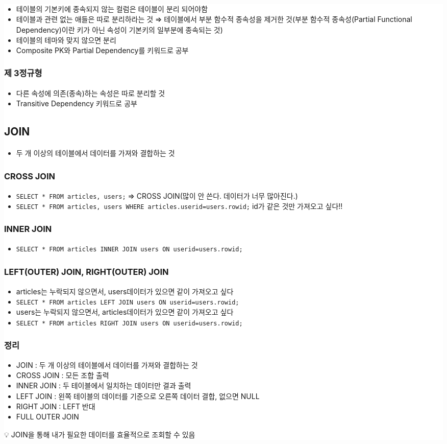 - 테이블의 기본키에 종속되지 않는 컬럼은 테이블이 분리 되어야함
- 테이블과 관련 없는 애들은 따로 분리하라는 것 ⇒ 테이블에서 부분 함수적 종속성을 제거한 것(부분 함수적 종속성(Partial Functional Dependency)이란 키가 아닌 속성이 기본키의 일부분에 종속되는 것)
- 테이블의 테마와 맞지 않으면 분리
- Composite PK와 Partial Dependency를 키워드로 공부

### 제 3정규형

- 다른 속성에 의존(종속)하는 속성은 따로 분리할 것
- Transitive Dependency 키워드로 공부

## JOIN

- 두 개 이상의 테이블에서 데이터를 가져와 결합하는 것

### CROSS JOIN

- `SELECT * FROM articles, users;` ⇒ CROSS JOIN(많이 안 쓴다. 데이터가 너무 많아진다.)
- `SELECT * FROM articles, users WHERE articles.userid=users.rowid;` id가 같은 것만 가져오고 싶다!!

### INNER JOIN

- `SELECT * FROM articles INNER JOIN users ON userid=users.rowid;`

### LEFT(OUTER) JOIN, RIGHT(OUTER) JOIN

- articles는 누락되지 않으면서, users데이터가 있으면 같이 가져오고 싶다
- `SELECT * FROM articles LEFT JOIN users ON userid=users.rowid;`
- users는 누락되지 않으면서, articles데이터가 있으면 같이 가져오고 싶다
- `SELECT * FROM articles RIGHT JOIN users ON userid=users.rowid;`

### 정리

- JOIN : 두 개 이상의 테이블에서 데이터를 가져와 결합하는 것
- CROSS JOIN : 모든 조합 출력
- INNER JOIN : 두 테이블에서 일치하는 데이터만 결과 출력
- LEFT JOIN : 왼쪽 테이블의 데이터를 기준으로 오른쪽 데이터 결합, 없으면 NULL
- RIGHT JOIN : LEFT 반대
- FULL OUTER JOIN

<aside>
💡 JOIN을 통해 내가 필요한 데이터를 효율적으로 조회할 수 있음

</aside>
